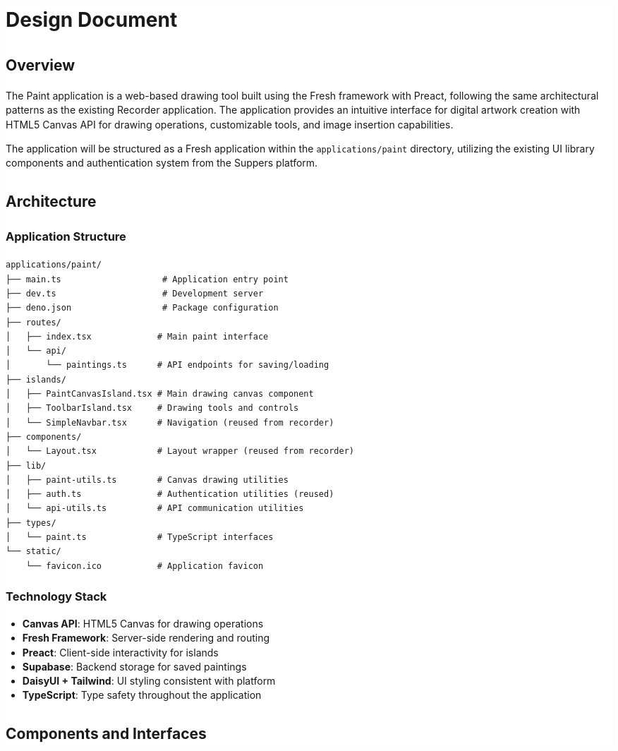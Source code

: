 # Design Document

## Overview

The Paint application is a web-based drawing tool built using the Fresh framework with Preact, following the same architectural patterns as the existing Recorder application. The application provides an intuitive interface for digital artwork creation with HTML5 Canvas API for drawing operations, customizable tools, and image insertion capabilities.

The application will be structured as a Fresh application within the `applications/paint` directory, utilizing the existing UI library components and authentication system from the Suppers platform.

## Architecture

### Application Structure
```
applications/paint/
├── main.ts                    # Application entry point
├── dev.ts                     # Development server
├── deno.json                  # Package configuration
├── routes/
│   ├── index.tsx             # Main paint interface
│   └── api/
│       └── paintings.ts      # API endpoints for saving/loading
├── islands/
│   ├── PaintCanvasIsland.tsx # Main drawing canvas component
│   ├── ToolbarIsland.tsx     # Drawing tools and controls
│   └── SimpleNavbar.tsx      # Navigation (reused from recorder)
├── components/
│   └── Layout.tsx            # Layout wrapper (reused from recorder)
├── lib/
│   ├── paint-utils.ts        # Canvas drawing utilities
│   ├── auth.ts               # Authentication utilities (reused)
│   └── api-utils.ts          # API communication utilities
├── types/
│   └── paint.ts              # TypeScript interfaces
└── static/
    └── favicon.ico           # Application favicon
```

### Technology Stack
- **Canvas API**: HTML5 Canvas for drawing operations
- **Fresh Framework**: Server-side rendering and routing
- **Preact**: Client-side interactivity for islands
- **Supabase**: Backend storage for saved paintings
- **DaisyUI + Tailwind**: UI styling consistent with platform
- **TypeScript**: Type safety throughout the application

## Components and Interfaces
